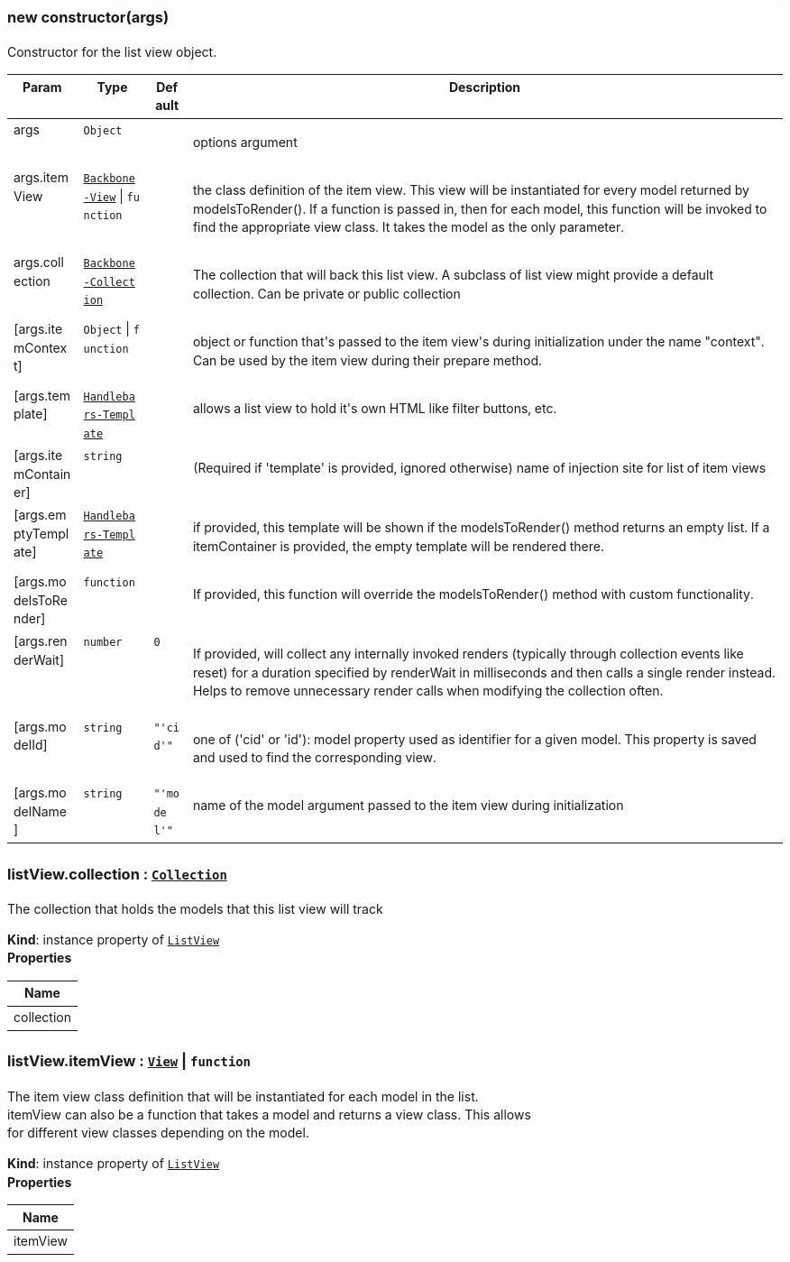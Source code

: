 ### new constructor(args)
<p>Constructor for the list view object.</p>


| Param | Type | Default | Description |
| --- | --- | --- | --- |
| args | <code>Object</code> |  | <p>options argument</p> |
| args.itemView | [<code>Backbone-View</code>](#external_Backbone-View) \| <code>function</code> |  | <p>the class definition of the item view. This view will be instantiated for every model returned by modelsToRender(). If a function is passed in, then for each model, this function will be invoked to find the appropriate view class. It takes the model as the only parameter.</p> |
| args.collection | [<code>Backbone-Collection</code>](#external_Backbone-Collection) |  | <p>The collection that will back this list view. A subclass of list view might provide a default collection. Can be private or public collection</p> |
| [args.itemContext] | <code>Object</code> \| <code>function</code> |  | <p>object or function that's passed to the item view's during initialization under the name &quot;context&quot;. Can be used by the item view during their prepare method.</p> |
| [args.template] | [<code>Handlebars-Template</code>](#external_Handlebars-Template) |  | <p>allows a list view to hold it's own HTML like filter buttons, etc.</p> |
| [args.itemContainer] | <code>string</code> |  | <p>(Required if 'template' is provided, ignored otherwise) name of injection site for list of item views</p> |
| [args.emptyTemplate] | [<code>Handlebars-Template</code>](#external_Handlebars-Template) |  | <p>if provided, this template will be shown if the modelsToRender() method returns an empty list. If a itemContainer is provided, the empty template will be rendered there.</p> |
| [args.modelsToRender] | <code>function</code> |  | <p>If provided, this function will override the modelsToRender() method with custom functionality.</p> |
| [args.renderWait] | <code>number</code> | <code>0</code> | <p>If provided, will collect any internally invoked renders (typically through collection events like reset) for a duration specified by renderWait in milliseconds and then calls a single render instead. Helps to remove unnecessary render calls when modifying the collection often.</p> |
| [args.modelId] | <code>string</code> | <code>&quot;&#x27;cid&#x27;&quot;</code> | <p>one of ('cid' or 'id'): model property used as identifier for a given model. This property is saved and used to find the corresponding view.</p> |
| [args.modelName] | <code>string</code> | <code>&quot;&#x27;model&#x27;&quot;</code> | <p>name of the model argument passed to the item view during initialization</p> |

<a name="ListView+collection"></a>

### listView.collection : [<code>Collection</code>](#Collection)
<p>The collection that holds the models that this list view will track</p>

**Kind**: instance property of [<code>ListView</code>](#ListView)  
**Properties**

| Name |
| --- |
| collection | 

<a name="ListView+itemView"></a>

### listView.itemView : [<code>View</code>](#View) \| <code>function</code>
<p>The item view class definition that will be instantiated for each model in the list.<br>
itemView can also be a function that takes a model and returns a view class. This allows<br>
for different view classes depending on the model.</p>

**Kind**: instance property of [<code>ListView</code>](#ListView)  
**Properties**

| Name |
| --- |
| itemView | 
